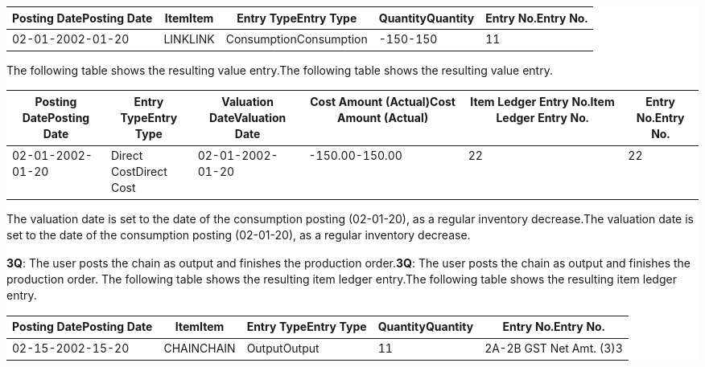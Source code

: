 |<span data-ttu-id="03f4d-157">Posting Date</span><span class="sxs-lookup"><span data-stu-id="03f4d-157">Posting Date</span></span>|<span data-ttu-id="03f4d-158">Item</span><span class="sxs-lookup"><span data-stu-id="03f4d-158">Item</span></span>|<span data-ttu-id="03f4d-159">Entry Type</span><span class="sxs-lookup"><span data-stu-id="03f4d-159">Entry Type</span></span>|<span data-ttu-id="03f4d-160">Quantity</span><span class="sxs-lookup"><span data-stu-id="03f4d-160">Quantity</span></span>|<span data-ttu-id="03f4d-161">Entry No.</span><span class="sxs-lookup"><span data-stu-id="03f4d-161">Entry No.</span></span>|  
|------------------|----------|----------------|--------------|---------------|  
|<span data-ttu-id="03f4d-162">02-01-20</span><span class="sxs-lookup"><span data-stu-id="03f4d-162">02-01-20</span></span>|<span data-ttu-id="03f4d-163">LINK</span><span class="sxs-lookup"><span data-stu-id="03f4d-163">LINK</span></span>|<span data-ttu-id="03f4d-164">Consumption</span><span class="sxs-lookup"><span data-stu-id="03f4d-164">Consumption</span></span>|<span data-ttu-id="03f4d-165">-150</span><span class="sxs-lookup"><span data-stu-id="03f4d-165">-150</span></span>|<span data-ttu-id="03f4d-166">1</span><span class="sxs-lookup"><span data-stu-id="03f4d-166">1</span></span>|  

<span data-ttu-id="03f4d-167">The following table shows the resulting value entry.</span><span class="sxs-lookup"><span data-stu-id="03f4d-167">The following table shows the resulting value entry.</span></span>  

|<span data-ttu-id="03f4d-168">Posting Date</span><span class="sxs-lookup"><span data-stu-id="03f4d-168">Posting Date</span></span>|<span data-ttu-id="03f4d-169">Entry Type</span><span class="sxs-lookup"><span data-stu-id="03f4d-169">Entry Type</span></span>|<span data-ttu-id="03f4d-170">Valuation Date</span><span class="sxs-lookup"><span data-stu-id="03f4d-170">Valuation Date</span></span>|<span data-ttu-id="03f4d-171">Cost Amount (Actual)</span><span class="sxs-lookup"><span data-stu-id="03f4d-171">Cost Amount (Actual)</span></span>|<span data-ttu-id="03f4d-172">Item Ledger Entry No.</span><span class="sxs-lookup"><span data-stu-id="03f4d-172">Item Ledger Entry No.</span></span>|<span data-ttu-id="03f4d-173">Entry No.</span><span class="sxs-lookup"><span data-stu-id="03f4d-173">Entry No.</span></span>|  
|------------------|----------------|--------------------|----------------------------|---------------------------|---------------|  
|<span data-ttu-id="03f4d-174">02-01-20</span><span class="sxs-lookup"><span data-stu-id="03f4d-174">02-01-20</span></span>|<span data-ttu-id="03f4d-175">Direct Cost</span><span class="sxs-lookup"><span data-stu-id="03f4d-175">Direct Cost</span></span>|<span data-ttu-id="03f4d-176">02-01-20</span><span class="sxs-lookup"><span data-stu-id="03f4d-176">02-01-20</span></span>|<span data-ttu-id="03f4d-177">-150.00</span><span class="sxs-lookup"><span data-stu-id="03f4d-177">-150.00</span></span>|<span data-ttu-id="03f4d-178">2</span><span class="sxs-lookup"><span data-stu-id="03f4d-178">2</span></span>|<span data-ttu-id="03f4d-179">2</span><span class="sxs-lookup"><span data-stu-id="03f4d-179">2</span></span>|  

<span data-ttu-id="03f4d-180">The valuation date is set to the date of the consumption posting (02-01-20), as a regular inventory decrease.</span><span class="sxs-lookup"><span data-stu-id="03f4d-180">The valuation date is set to the date of the consumption posting (02-01-20), as a regular inventory decrease.</span></span>  

<span data-ttu-id="03f4d-181">**3Q**: The user posts the chain as output and finishes the production order.</span><span class="sxs-lookup"><span data-stu-id="03f4d-181">**3Q**: The user posts the chain as output and finishes the production order.</span></span> <span data-ttu-id="03f4d-182">The following table shows the resulting item ledger entry.</span><span class="sxs-lookup"><span data-stu-id="03f4d-182">The following table shows the resulting item ledger entry.</span></span>  

|<span data-ttu-id="03f4d-183">Posting Date</span><span class="sxs-lookup"><span data-stu-id="03f4d-183">Posting Date</span></span>|<span data-ttu-id="03f4d-184">Item</span><span class="sxs-lookup"><span data-stu-id="03f4d-184">Item</span></span>|<span data-ttu-id="03f4d-185">Entry Type</span><span class="sxs-lookup"><span data-stu-id="03f4d-185">Entry Type</span></span>|<span data-ttu-id="03f4d-186">Quantity</span><span class="sxs-lookup"><span data-stu-id="03f4d-186">Quantity</span></span>|<span data-ttu-id="03f4d-187">Entry No.</span><span class="sxs-lookup"><span data-stu-id="03f4d-187">Entry No.</span></span>|  
|------------------|----------|----------------|--------------|---------------|  
|<span data-ttu-id="03f4d-188">02-15-20</span><span class="sxs-lookup"><span data-stu-id="03f4d-188">02-15-20</span></span>|<span data-ttu-id="03f4d-189">CHAIN</span><span class="sxs-lookup"><span data-stu-id="03f4d-189">CHAIN</span></span>|<span data-ttu-id="03f4d-190">Output</span><span class="sxs-lookup"><span data-stu-id="03f4d-190">Output</span></span>|<span data-ttu-id="03f4d-191">1</span><span class="sxs-lookup"><span data-stu-id="03f4d-191">1</span></span>|<span data-ttu-id="03f4d-192">2A-2B GST Net Amt. (3)</span><span class="sxs-lookup"><span data-stu-id="03f4d-192">3</span></span>|  
